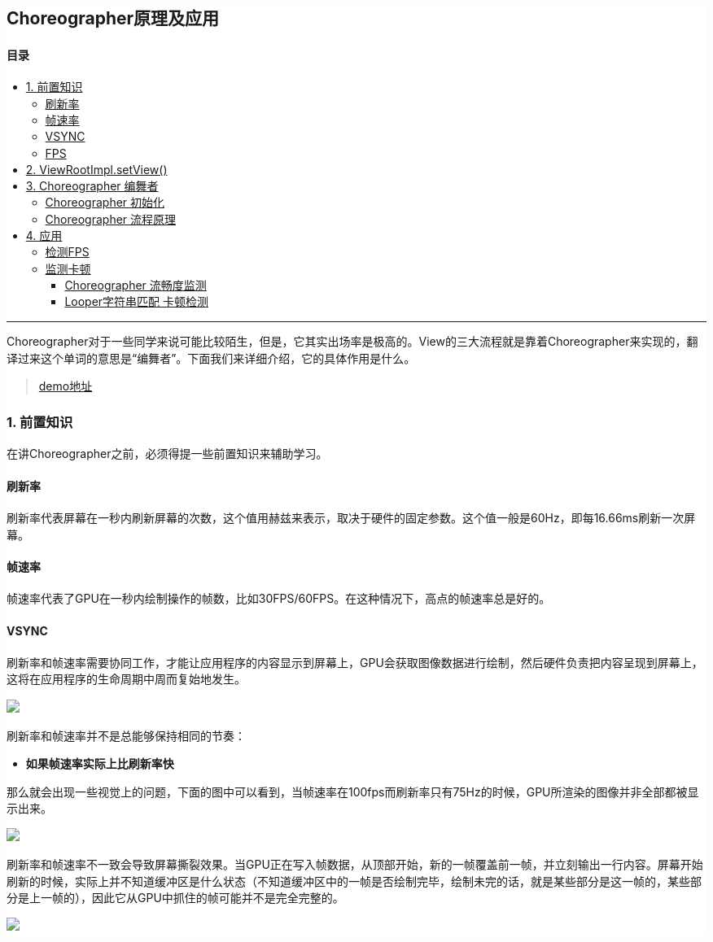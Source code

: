 Choreographer原理及应用
---
#### 目录
- [1. 前置知识](#head1)
	- [刷新率](#head2)
	- [帧速率](#head3)
	- [VSYNC](#head4)
	- [FPS](#head5)
- [2. ViewRootImpl.setView()](#head6)
- [3. Choreographer 编舞者](#head7)
	- [Choreographer 初始化](#head8)
	- [Choreographer 流程原理](#head9)
- [4. 应用](#head10)
	- [检测FPS](#head11)
	- [监测卡顿](#head12)
		- [Choreographer 流畅度监测](#head13)
		- [Looper字符串匹配 卡顿检测](#head14)

---

Choreographer对于一些同学来说可能比较陌生，但是，它其实出场率是极高的。View的三大流程就是靠着Choreographer来实现的，翻译过来这个单词的意思是“编舞者”。下面我们来详细介绍，它的具体作用是什么。

> [demo地址](https://github.com/xfhy/AllInOne)

### <span id="head1">1. 前置知识</span>

在讲Choreographer之前，必须得提一些前置知识来辅助学习。

#### <span id="head2">刷新率</span>

刷新率代表屏幕在一秒内刷新屏幕的次数，这个值用赫兹来表示，取决于硬件的固定参数。这个值一般是60Hz，即每16.66ms刷新一次屏幕。

#### <span id="head3">帧速率</span>

帧速率代表了GPU在一秒内绘制操作的帧数，比如30FPS/60FPS。在这种情况下，高点的帧速率总是好的。

#### <span id="head4">VSYNC</span>

刷新率和帧速率需要协同工作，才能让应用程序的内容显示到屏幕上，GPU会获取图像数据进行绘制，然后硬件负责把内容呈现到屏幕上，这将在应用程序的生命周期中周而复始地发生。

<img src="https://raw.githubusercontent.com/xfhy/Android-Notes/master/Images/%E5%88%B7%E6%96%B0%E7%8E%87%E5%92%8C%E5%B8%A7%E9%80%9F%E7%8E%87%E5%8D%8F%E5%90%8C%E5%B7%A5%E4%BD%9C.webp" width="550"/>

刷新率和帧速率并不是总能够保持相同的节奏：

- **如果帧速率实际上比刷新率快**

那么就会出现一些视觉上的问题，下面的图中可以看到，当帧速率在100fps而刷新率只有75Hz的时候，GPU所渲染的图像并非全部都被显示出来。

<img src="https://raw.githubusercontent.com/xfhy/Android-Notes/master/Images/%E5%B8%A7%E9%80%9F%E7%8E%87%E6%AF%94%E5%88%B7%E6%96%B0%E7%8E%87%E5%BF%AB%E7%9A%84%E6%83%85%E5%86%B5.webp" width="550"/>

刷新率和帧速率不一致会导致屏幕撕裂效果。当GPU正在写入帧数据，从顶部开始，新的一帧覆盖前一帧，并立刻输出一行内容。屏幕开始刷新的时候，实际上并不知道缓冲区是什么状态（不知道缓冲区中的一帧是否绘制完毕，绘制未完的话，就是某些部分是这一帧的，某些部分是上一帧的），因此它从GPU中抓住的帧可能并不是完全完整的。

<img src="https://raw.githubusercontent.com/xfhy/Android-Notes/master/Images/%E5%B1%8F%E5%B9%95%E6%92%95%E8%A3%82%E7%8E%B0%E8%B1%A1.webp" width="550"/>
